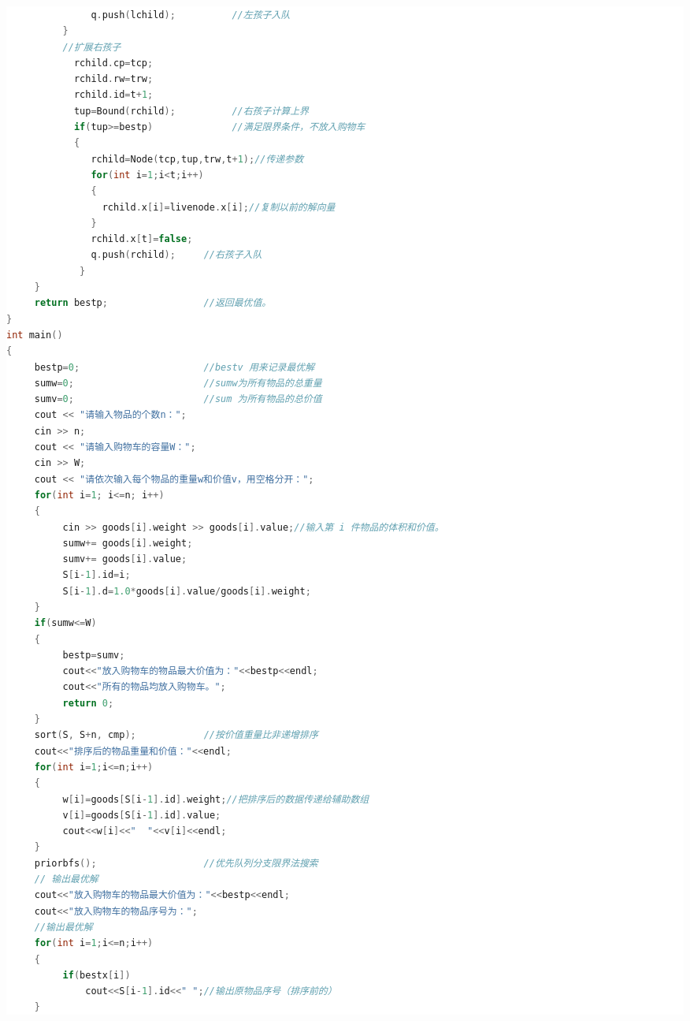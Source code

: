 ```c
               q.push(lchild);          //左孩子入队
          }
          //扩展右孩子
            rchild.cp=tcp;
            rchild.rw=trw;
            rchild.id=t+1;
            tup=Bound(rchild);          //右孩子计算上界
            if(tup>=bestp)              //满足限界条件，不放入购物车
            {
               rchild=Node(tcp,tup,trw,t+1);//传递参数
               for(int i=1;i<t;i++)
               {
                 rchild.x[i]=livenode.x[i];//复制以前的解向量
               }
               rchild.x[t]=false;
               q.push(rchild);     //右孩子入队
             }
     }
     return bestp;                 //返回最优值。
}
int main()
{
     bestp=0;                      //bestv 用来记录最优解
     sumw=0;                       //sumw为所有物品的总重量
     sumv=0;                       //sum 为所有物品的总价值
     cout << "请输入物品的个数n：";
     cin >> n;
     cout << "请输入购物车的容量W：";
     cin >> W;
     cout << "请依次输入每个物品的重量w和价值v，用空格分开：";
     for(int i=1; i<=n; i++)
     {
          cin >> goods[i].weight >> goods[i].value;//输入第 i 件物品的体积和价值。
          sumw+= goods[i].weight;
          sumv+= goods[i].value;
          S[i-1].id=i;
          S[i-1].d=1.0*goods[i].value/goods[i].weight;
     }
     if(sumw<=W)
     {
          bestp=sumv;
          cout<<"放入购物车的物品最大价值为："<<bestp<<endl;
          cout<<"所有的物品均放入购物车。";
          return 0;
     }
     sort(S, S+n, cmp);            //按价值重量比非递增排序
     cout<<"排序后的物品重量和价值："<<endl;
     for(int i=1;i<=n;i++)
     {
          w[i]=goods[S[i-1].id].weight;//把排序后的数据传递给辅助数组
          v[i]=goods[S[i-1].id].value;
          cout<<w[i]<<"  "<<v[i]<<endl;
     }
     priorbfs();                   //优先队列分支限界法搜索
     // 输出最优解
     cout<<"放入购物车的物品最大价值为："<<bestp<<endl;
     cout<<"放入购物车的物品序号为：";
     //输出最优解
     for(int i=1;i<=n;i++)
     {
          if(bestx[i])
              cout<<S[i-1].id<<" ";//输出原物品序号（排序前的）
     }
```